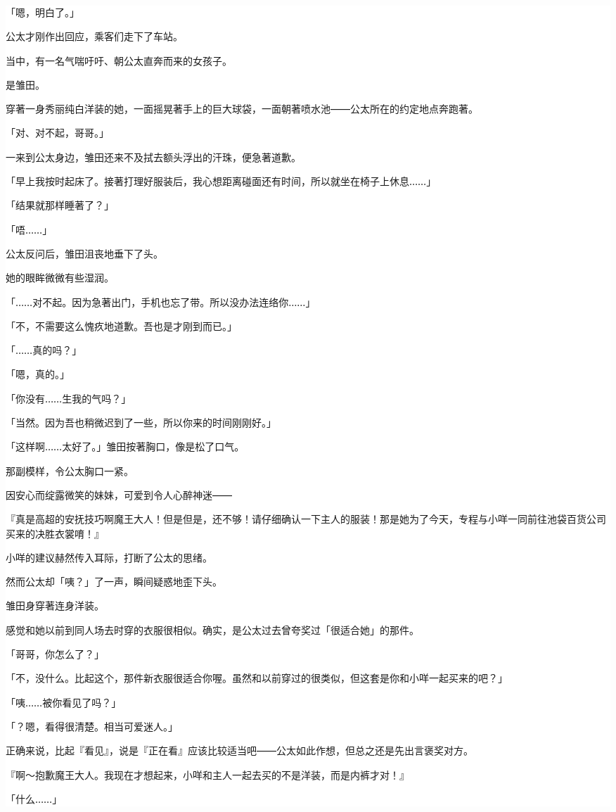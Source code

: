 「嗯，明白了。」

公太才刚作出回应，乘客们走下了车站。

当中，有一名气喘吁吁、朝公太直奔而来的女孩子。

是雏田。

穿著一身秀丽纯白洋装的她，一面摇晃著手上的巨大球袋，一面朝著喷水池——公太所在的约定地点奔跑著。

「对、对不起，哥哥。」

一来到公太身边，雏田还来不及拭去额头浮出的汗珠，便急著道歉。

「早上我按时起床了。接著打理好服装后，我心想距离碰面还有时间，所以就坐在椅子上休息……」

「结果就那样睡著了？」

「唔……」

公太反问后，雏田沮丧地垂下了头。

她的眼眸微微有些湿润。

「……对不起。因为急著出门，手机也忘了带。所以没办法连络你……」

「不，不需要这么愧疚地道歉。吾也是才刚到而已。」

「……真的吗？」

「嗯，真的。」

「你没有……生我的气吗？」

「当然。因为吾也稍微迟到了一些，所以你来的时间刚刚好。」

「这样啊……太好了。」雏田按著胸口，像是松了口气。

那副模样，令公太胸口一紧。

因安心而绽露微笑的妹妹，可爱到令人心醉神迷——

『真是高超的安抚技巧啊魔王大人！但是但是，还不够！请仔细确认一下主人的服装！那是她为了今天，专程与小咩一同前往池袋百货公司买来的决胜衣裳唷！』

小咩的建议赫然传入耳际，打断了公太的思绪。

然而公太却「咦？」了一声，瞬间疑惑地歪下头。

雏田身穿著连身洋装。

感觉和她以前到同人场去时穿的衣服很相似。确实，是公太过去曾夸奖过「很适合她」的那件。

「哥哥，你怎么了？」

「不，没什么。比起这个，那件新衣服很适合你喔。虽然和以前穿过的很类似，但这套是你和小咩一起买来的吧？」

「咦……被你看见了吗？」

「？嗯，看得很清楚。相当可爱迷人。」

正确来说，比起『看见』，说是『正在看』应该比较适当吧——公太如此作想，但总之还是先出言褒奖对方。

『啊〜抱歉魔王大人。我现在才想起来，小咩和主人一起去买的不是洋装，而是内裤才对！』

「什么……」
